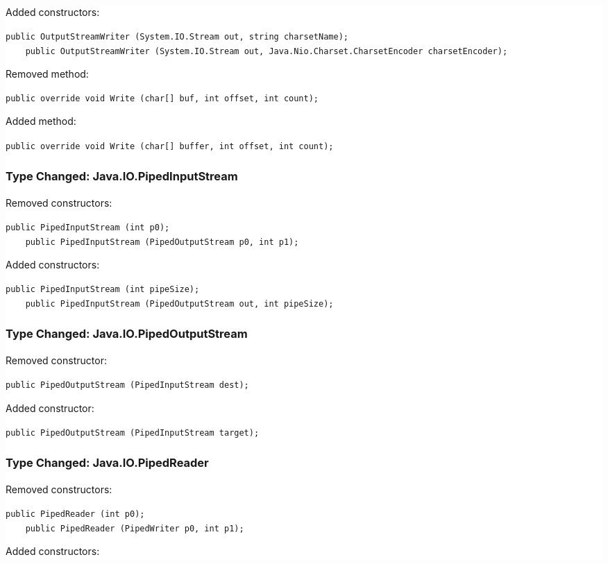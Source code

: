 Added constructors:

```
public OutputStreamWriter (System.IO.Stream out, string charsetName);
	public OutputStreamWriter (System.IO.Stream out, Java.Nio.Charset.CharsetEncoder charsetEncoder);
```

Removed method:

```
public override void Write (char[] buf, int offset, int count);
```

Added method:

```
public override void Write (char[] buffer, int offset, int count);
```

### Type Changed: Java.IO.PipedInputStream

Removed constructors:

```
public PipedInputStream (int p0);
	public PipedInputStream (PipedOutputStream p0, int p1);
```

Added constructors:

```
public PipedInputStream (int pipeSize);
	public PipedInputStream (PipedOutputStream out, int pipeSize);
```

### Type Changed: Java.IO.PipedOutputStream

Removed constructor:

```
public PipedOutputStream (PipedInputStream dest);
```

Added constructor:

```
public PipedOutputStream (PipedInputStream target);
```

### Type Changed: Java.IO.PipedReader

Removed constructors:

```
public PipedReader (int p0);
	public PipedReader (PipedWriter p0, int p1);
```

Added constructors:
